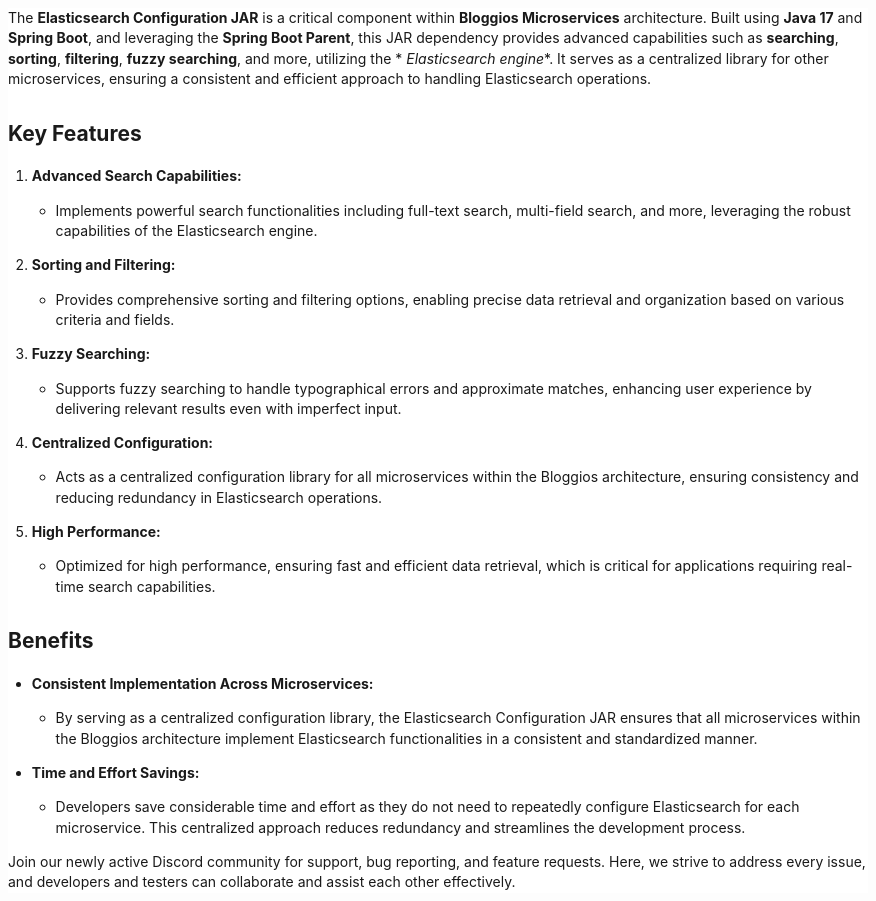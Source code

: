 The **Elasticsearch Configuration JAR** is a critical component within **Bloggios Microservices** architecture. Built
using **Java 17** and **Spring Boot**, and leveraging the **Spring Boot Parent**, this JAR dependency provides advanced
capabilities such as **searching**, **sorting**, **filtering**, **fuzzy searching**, and more, utilizing the *
*Elasticsearch engine**. It serves as a centralized library for other microservices, ensuring a consistent and efficient
approach to handling Elasticsearch operations.

## Key Features

1. **Advanced Search Capabilities:**
    - Implements powerful search functionalities including full-text search, multi-field search, and more, leveraging
      the robust capabilities of the Elasticsearch engine.

2. **Sorting and Filtering:**
    - Provides comprehensive sorting and filtering options, enabling precise data retrieval and organization based on
      various criteria and fields.

3. **Fuzzy Searching:**
    - Supports fuzzy searching to handle typographical errors and approximate matches, enhancing user experience by
      delivering relevant results even with imperfect input.

4. **Centralized Configuration:**
    - Acts as a centralized configuration library for all microservices within the Bloggios architecture, ensuring
      consistency and reducing redundancy in Elasticsearch operations.

5. **High Performance:**
    - Optimized for high performance, ensuring fast and efficient data retrieval, which is critical for applications
      requiring real-time search capabilities.

## Benefits

- **Consistent Implementation Across Microservices:**
    - By serving as a centralized configuration library, the Elasticsearch Configuration JAR ensures that all
      microservices within the Bloggios architecture implement Elasticsearch functionalities in a consistent and
      standardized manner.

- **Time and Effort Savings:**
    - Developers save considerable time and effort as they do not need to repeatedly configure Elasticsearch for each
      microservice. This centralized approach reduces redundancy and streamlines the development process.

Join our newly active Discord community for support, bug reporting, and feature requests. Here, we strive to address
every issue, and developers and testers can collaborate and assist each other effectively.
